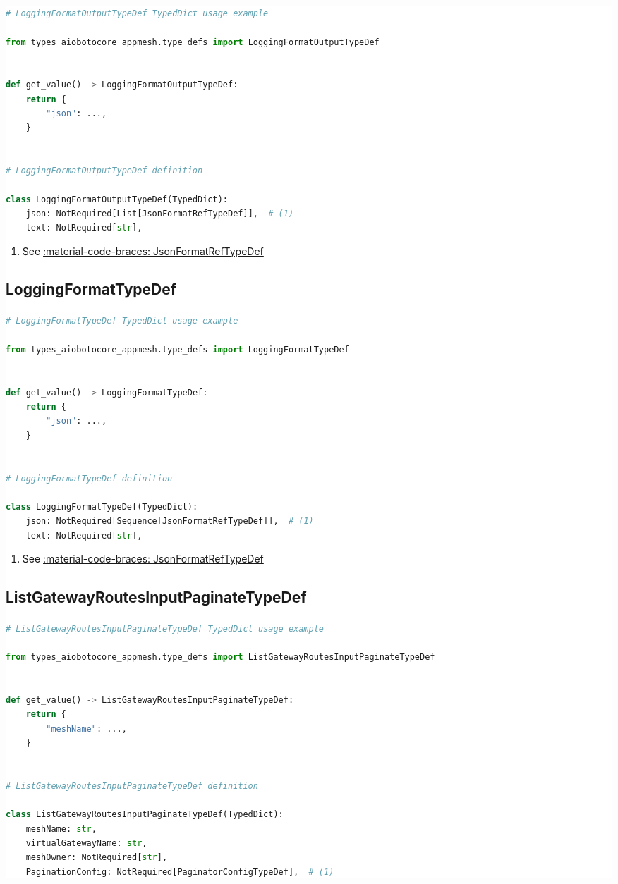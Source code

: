 ```python
# LoggingFormatOutputTypeDef TypedDict usage example

from types_aiobotocore_appmesh.type_defs import LoggingFormatOutputTypeDef


def get_value() -> LoggingFormatOutputTypeDef:
    return {
        "json": ...,
    }


# LoggingFormatOutputTypeDef definition

class LoggingFormatOutputTypeDef(TypedDict):
    json: NotRequired[List[JsonFormatRefTypeDef]],  # (1)
    text: NotRequired[str],
```

1. See [:material-code-braces: JsonFormatRefTypeDef](./type_defs.md#jsonformatreftypedef) 
## LoggingFormatTypeDef

```python
# LoggingFormatTypeDef TypedDict usage example

from types_aiobotocore_appmesh.type_defs import LoggingFormatTypeDef


def get_value() -> LoggingFormatTypeDef:
    return {
        "json": ...,
    }


# LoggingFormatTypeDef definition

class LoggingFormatTypeDef(TypedDict):
    json: NotRequired[Sequence[JsonFormatRefTypeDef]],  # (1)
    text: NotRequired[str],
```

1. See [:material-code-braces: JsonFormatRefTypeDef](./type_defs.md#jsonformatreftypedef) 
## ListGatewayRoutesInputPaginateTypeDef

```python
# ListGatewayRoutesInputPaginateTypeDef TypedDict usage example

from types_aiobotocore_appmesh.type_defs import ListGatewayRoutesInputPaginateTypeDef


def get_value() -> ListGatewayRoutesInputPaginateTypeDef:
    return {
        "meshName": ...,
    }


# ListGatewayRoutesInputPaginateTypeDef definition

class ListGatewayRoutesInputPaginateTypeDef(TypedDict):
    meshName: str,
    virtualGatewayName: str,
    meshOwner: NotRequired[str],
    PaginationConfig: NotRequired[PaginatorConfigTypeDef],  # (1)
```
